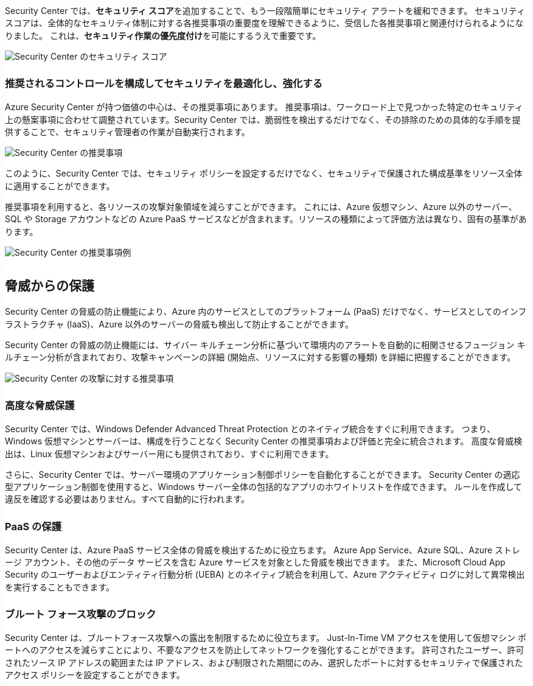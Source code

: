 Security Center では、**セキュリティ スコア**を追加することで、もう一段階簡単にセキュリティ アラートを緩和できます。 セキュリティ スコアは、全体的なセキュリティ体制に対する各推奨事項の重要度を理解できるように、受信した各推奨事項と関連付けられるようになりました。 これは、**セキュリティ作業の優先度付け**を可能にするうえで重要です。

![Security Center のセキュリティ スコア](media/security-center-intro/sc-secure-score.png)

### <a name="optimize-and-improve-security-by-configuring-recommended-controls"></a>推奨されるコントロールを構成してセキュリティを最適化し、強化する

Azure Security Center が持つ価値の中心は、その推奨事項にあります。 推奨事項は、ワークロード上で見つかった特定のセキュリティ上の懸案事項に合わせて調整されています。Security Center では、脆弱性を検出するだけでなく、その排除のための具体的な手順を提供することで、セキュリティ管理者の作業が自動実行されます。

![Security Center の推奨事項](media/security-center-intro/sc-recommendations.png)

このように、Security Center では、セキュリティ ポリシーを設定するだけでなく、セキュリティで保護された構成基準をリソース全体に適用することができます。

推奨事項を利用すると、各リソースの攻撃対象領域を減らすことができます。 これには、Azure 仮想マシン、Azure 以外のサーバー、SQL や Storage アカウントなどの Azure PaaS サービスなどが含まれます。リソースの種類によって評価方法は異なり、固有の基準があります。

![Security Center の推奨事項例](media/security-center-intro/sc-recommendation-example.png)

## <a name="protect-against-threats"></a>脅威からの保護

Security Center の脅威の防止機能により、Azure 内のサービスとしてのプラットフォーム (PaaS) だけでなく、サービスとしてのインフラストラクチャ (IaaS)、Azure 以外のサーバーの脅威も検出して防止することができます。

Security Center の脅威の防止機能には、サイバー キルチェーン分析に基づいて環境内のアラートを自動的に相関させるフュージョン キルチェーン分析が含まれており、攻撃キャンペーンの詳細 (開始点、リソースに対する影響の種類) を詳細に把握することができます。



![Security Center の攻撃に対する推奨事項](media/security-center-intro/sc-attack-recommendation.png)

### <a name="advanced-threat-protection"></a>高度な脅威保護

Security Center では、Windows Defender Advanced Threat Protection とのネイティブ統合をすぐに利用できます。 つまり、Windows 仮想マシンとサーバーは、構成を行うことなく Security Center の推奨事項および評価と完全に統合されます。 高度な脅威検出は、Linux 仮想マシンおよびサーバー用にも提供されており、すぐに利用できます。

さらに、Security Center では、サーバー環境のアプリケーション制御ポリシーを自動化することができます。 Security Center の適応型アプリケーション制御を使用すると、Windows サーバー全体の包括的なアプリのホワイトリストを作成できます。 ルールを作成して違反を確認する必要はありません。すべて自動的に行われます。

### <a name="protect-paas"></a>PaaS の保護

Security Center は、Azure PaaS サービス全体の脅威を検出するために役立ちます。 Azure App Service、Azure SQL、Azure ストレージ アカウント、その他のデータ サービスを含む Azure サービスを対象とした脅威を検出できます。 また、Microsoft Cloud App Security のユーザーおよびエンティティ行動分析 (UEBA) とのネイティブ統合を利用して、Azure アクティビティ ログに対して異常検出を実行することもできます。

### <a name="block-brute-force-attacks"></a>ブルート フォース攻撃のブロック

Security Center は、ブルートフォース攻撃への露出を制限するために役立ちます。 Just-In-Time VM アクセスを使用して仮想マシン ポートへのアクセスを減らすことにより、不要なアクセスを防止してネットワークを強化することができます。 許可されたユーザー、許可されたソース IP アドレスの範囲または IP アドレス、および制限された期間にのみ、選択したポートに対するセキュリティで保護されたアクセス ポリシーを設定することができます。
